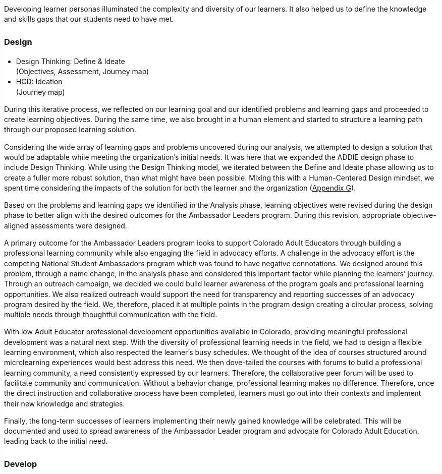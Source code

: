 Developing learner personas illuminated the complexity and diversity of our learners. It also helped us to define the knowledge and skills gaps that our students need to have met.

### Design

- Design Thinking: Define & Ideate  
(Objectives, Assessment, Journey map)
- HCD: Ideation  
(Journey map)

During this iterative process, we reflected on our learning goal and our identified problems and learning gaps and proceeded to create learning objectives. During the same time, we also brought in a human element and started to structure a learning path through our proposed learning solution.

Considering the wide array of learning gaps and problems uncovered during our analysis, we attempted to design a solution that would be adaptable while meeting the organization’s initial needs. It was here that we expanded the ADDIE design phase to include Design Thinking. While using the Design Thinking model, we iterated between the Define and Ideate phase allowing us to create a fuller more robust solution, than what might have been possible. Mixing this with a Human-Centered Design mindset, we spent time considering the impacts of the solution for both the learner and the organization ([Appendix G](#appendix-g)).

Based on the problems and learning gaps we identified in the Analysis phase, learning objectives were revised during the design phase to better align with the desired outcomes for the Ambassador Leaders program. During this revision, appropriate objective-aligned assessments were designed.

A primary outcome for the Ambassador Leaders program looks to support Colorado Adult Educators through building a professional learning community while also engaging the field in advocacy efforts. A challenge in the advocacy effort is the competing National Student Ambassadors program which was found to have negative connotations. We designed around this problem, through a name change, in the analysis phase and considered this important factor while planning the learners’ journey. Through an outreach campaign, we decided we could build learner awareness of the program goals and professional learning opportunities. We also realized outreach would support the need for transparency and reporting successes of an advocacy program desired by the field. We, therefore, placed it at multiple points in the program design creating a circular process, solving multiple needs through thoughtful communication with the field.

With low Adult Educator professional development opportunities available in Colorado, providing meaningful professional development was a natural next step. With the diversity of professional learning needs in the field, we had to design a flexible learning environment, which also respected the learner’s busy schedules. We thought of the idea of courses structured around microlearning experiences would best address this need. We then dove-tailed the courses with forums to build a professional learning community, a need consistently expressed by our learners. Therefore, the collaborative peer forum will be used to facilitate community and communication. Without a behavior change, professional learning makes no difference. Therefore, once the direct instruction and collaborative process have been completed, learners must go out into their contexts and implement their new knowledge and strategies.

Finally, the long-term successes of learners implementing their newly gained knowledge will be celebrated. This will be documented and used to spread awareness of the Ambassador Leader program and advocate for Colorado Adult Education, leading back to the initial need.

### Develop
